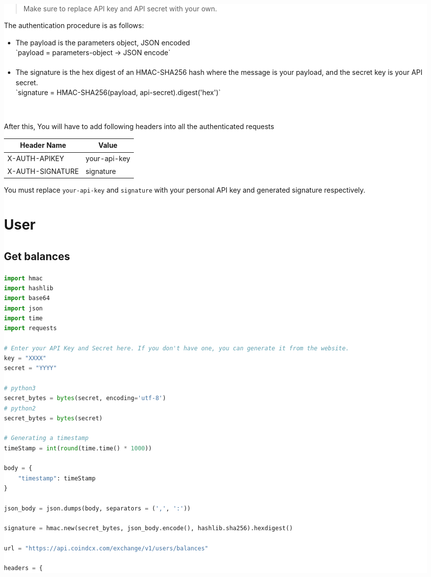 > Make sure to replace API key and API secret with your own.

The authentication procedure is as follows:
<ul>
  <li>The payload is the parameters object, JSON encoded</li>
`payload = parameters-object -> JSON encode`
  <br><br>
  <li>The signature is the hex digest of an HMAC-SHA256 hash where the message is your payload, and the secret key is your API secret.</li>
`signature = HMAC-SHA256(payload, api-secret).digest('hex')`
</ul>
<br>
 <p>After this, You will have to add following headers into all the authenticated requests</p>

| Header Name      | Value        |
|------------------|--------------|
| X-AUTH-APIKEY    | your-api-key |
| X-AUTH-SIGNATURE | signature    |

<aside class="notice">
You must replace <code>your-api-key</code> and <code>signature</code> with your personal API key and generated signature respectively.
</aside>

# User

## Get balances

```ruby

```

```python
import hmac
import hashlib
import base64
import json
import time
import requests

# Enter your API Key and Secret here. If you don't have one, you can generate it from the website.
key = "XXXX"
secret = "YYYY"

# python3
secret_bytes = bytes(secret, encoding='utf-8')
# python2
secret_bytes = bytes(secret)

# Generating a timestamp
timeStamp = int(round(time.time() * 1000))

body = {
    "timestamp": timeStamp
}

json_body = json.dumps(body, separators = (',', ':'))

signature = hmac.new(secret_bytes, json_body.encode(), hashlib.sha256).hexdigest()

url = "https://api.coindcx.com/exchange/v1/users/balances"

headers = {
```